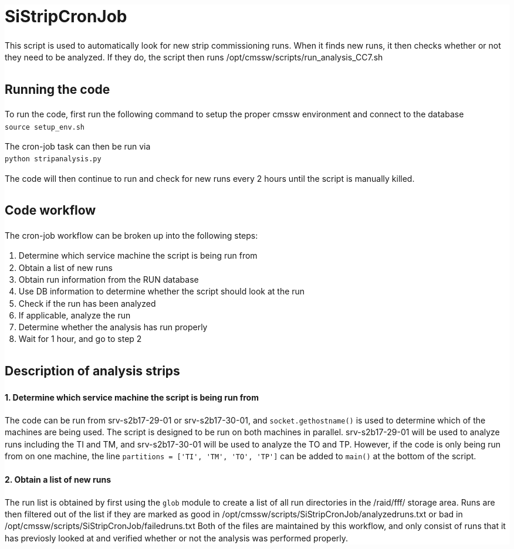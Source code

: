 # SiStripCronJob

This script is used to automatically look for new strip commissioning runs. When it finds new runs, it then checks whether or not they need to be analyzed. If they do, the script then runs /opt/cmssw/scripts/run\_analysis\_CC7.sh


## Running the code

To run the code, first run the following command to setup the proper cmssw environment and connect to the database </br>
`source setup_env.sh`

The cron-job task can then be run via </br>
`python stripanalysis.py`

The code will then continue to run and check for new runs every 2 hours until the script is manually killed.

## Code workflow

The cron-job workflow can be broken up into the following steps:
1. Determine which service machine the script is being run from
2. Obtain a list of new runs
3. Obtain run information from the RUN database
4. Use DB information to determine whether the script should look at the run
5. Check if the run has been analyzed
6. If applicable, analyze the run
7. Determine whether the analysis has run properly
8. Wait for 1 hour, and go to step 2

## Description of analysis strips

#### 1. Determine which service machine the script is being run from

The code can be run from srv-s2b17-29-01 or srv-s2b17-30-01, and `socket.gethostname()` is used to determine which of the machines are being used. The script is designed to be run on both machines in parallel. srv-s2b17-29-01 will be used to analyze runs including the TI and TM, and srv-s2b17-30-01 will be used to analyze the TO and TP. However, if the code is only being run from on one machine, the line `partitions = ['TI', 'TM', 'TO', 'TP']` can be added to `main()` at the bottom of the script.

#### 2. Obtain a list of new runs

The run list is obtained by first using the `glob` module to create a list of all run directories in the /raid/fff/ storage area. Runs are then filtered out of the list if they are marked as good in /opt/cmssw/scripts/SiStripCronJob/analyzedruns.txt or bad in /opt/cmssw/scripts/SiStripCronJob/failedruns.txt
Both of the files are maintained by this workflow, and only consist of runs that it has previosly looked at and verified whether or not the analysis was performed properly.
